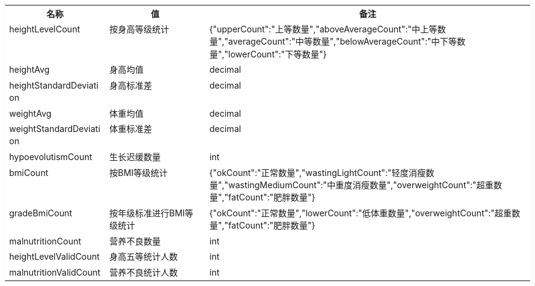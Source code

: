 <table>
    <tr>
        <th style="width:150px;">名称</th>
        <th style="width:150px;">值</th>
        <th>备注</th>
    </tr>
    <tr>
        <td>heightLevelCount</td>
        <td>按身高等级统计</td>
        <td>{"upperCount":"上等数量","aboveAverageCount":"中上等数量","averageCount":"中等数量","belowAverageCount":"中下等数量","lowerCount":"下等数量"}</td>
    </tr>
    <tr>
        <td>heightAvg</td>
        <td>身高均值</td>
        <td>decimal</td>
    </tr>
    <tr>
        <td>heightStandardDeviation</td>
        <td>身高标准差</td>
        <td>decimal</td>
    </tr>
    <tr>
        <td>weightAvg</td>
        <td>体重均值</td>
        <td>decimal</td>
    </tr>
    <tr>
        <td>weightStandardDeviation</td>
        <td>体重标准差</td>
        <td>decimal</td>
    </tr>
    <tr>
        <td>hypoevolutismCount</td>
        <td>生长迟缓数量</td>
        <td>int</td>
    </tr>
    <tr>
        <td>bmiCount</td>
        <td>按BMI等级统计</td>
        <td>{"okCount":"正常数量","wastingLightCount":"轻度消瘦数量","wastingMediumCount":"中重度消瘦数量","overweightCount":"超重数量","fatCount":"肥胖数量"}</td>
    </tr>
    <tr>
        <td>gradeBmiCount</td>
        <td>按年级标准进行BMI等级统计</td>
        <td>{"okCount":"正常数量","lowerCount":"低体重数量","overweightCount":"超重数量","fatCount":"肥胖数量"}</td>
    </tr>
    <tr>
        <td>malnutritionCount</td>
        <td>营养不良数量</td>
        <td>int</td>
    </tr>
    <tr>
        <td>heightLevelValidCount</td>
        <td>身高五等统计人数</td>
        <td>int</td>
    </tr>
    <tr>
        <td>malnutritionValidCount</td>
        <td>营养不良统计人数</td>
        <td>int</td>
    </tr>
    <tr>